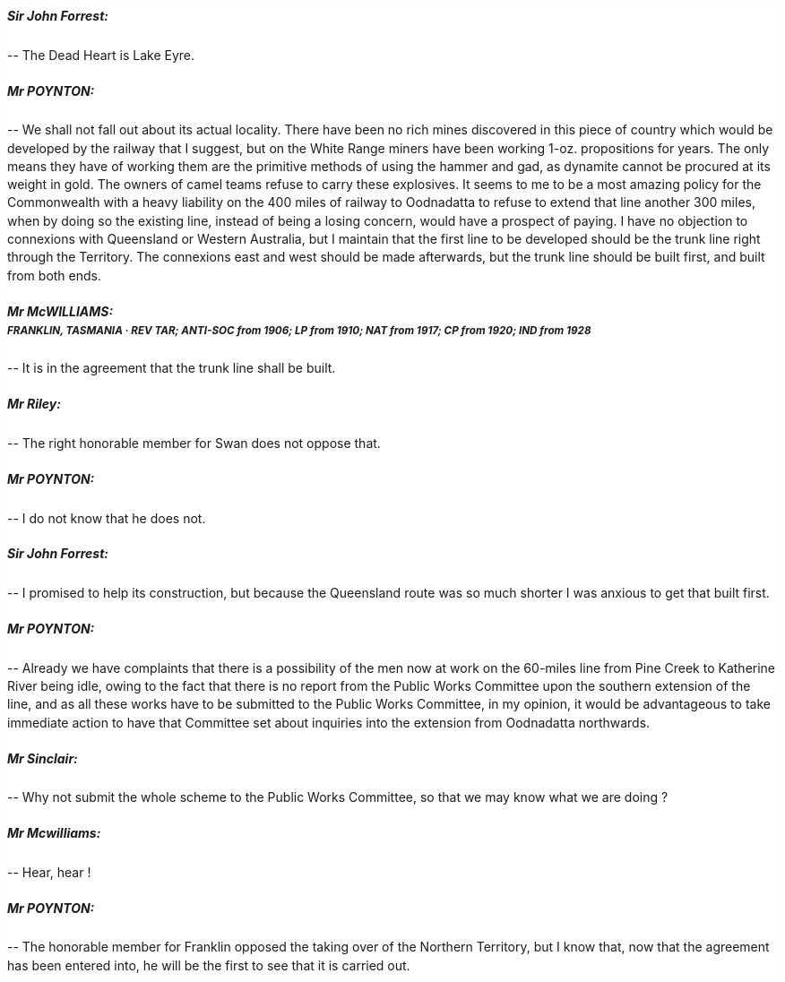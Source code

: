 ##### Sir John Forrest:

-- The Dead Heart is Lake Eyre. 

##### Mr POYNTON:

-- We shall not fall out about its actual locality. There have been no rich mines discovered in this piece of country which would be developed by the railway that I suggest, but on the White Range miners have been working 1-oz. propositions for years. The only means they have of working them are the primitive methods of using the hammer and gad, as dynamite cannot be procured at its weight in gold. The owners of camel teams refuse to carry these explosives. It seems to me to be a most amazing policy for the Commonwealth with a heavy liability on the 400 miles of railway to Oodnadatta to refuse to extend that line another 300 miles, when by doing so the existing line, instead of being a losing concern, would have a prospect of paying. I have no objection to connexions with Queensland or Western Australia, but I maintain that the first line to be developed should be the trunk line right through the Territory. The connexions east and west should be made afterwards, but the trunk line should be built first, and built from both ends. 

##### Mr McWILLIAMS:<br><small class="text-muted">FRANKLIN, TASMANIA &middot; REV TAR; ANTI-SOC from 1906; LP from 1910; NAT from 1917; CP from 1920; IND from 1928</small>

-- It is in the agreement that the trunk line shall be built. 

##### Mr Riley:

-- The right honorable member for Swan does not oppose that. 

##### Mr POYNTON:

-- I do not know that he does not. 

##### Sir John Forrest:

-- I promised to help its construction, but because the Queensland route was so much shorter I was anxious to get that built first. 

##### Mr POYNTON:

-- Already we have complaints that there is a possibility of the men now at work on the 60-miles line from Pine Creek to Katherine River being idle, owing to the fact that there is no report from the Public Works Committee upon the southern extension of the line, and as all these works have to be submitted to the Public Works Committee, in my opinion, it would be advantageous to take immediate action to have that Committee set about inquiries into the extension from Oodnadatta northwards. 

##### Mr Sinclair:

-- Why not submit the whole scheme to the Public Works Committee, so that we may know what we are doing ? 

##### Mr Mcwilliams:

-- Hear, hear ! 

##### Mr POYNTON:

-- The honorable member for Franklin opposed the taking over of the Northern Territory, but I know that, now that the agreement has been entered into, he will be the first to see that it is carried out. 
